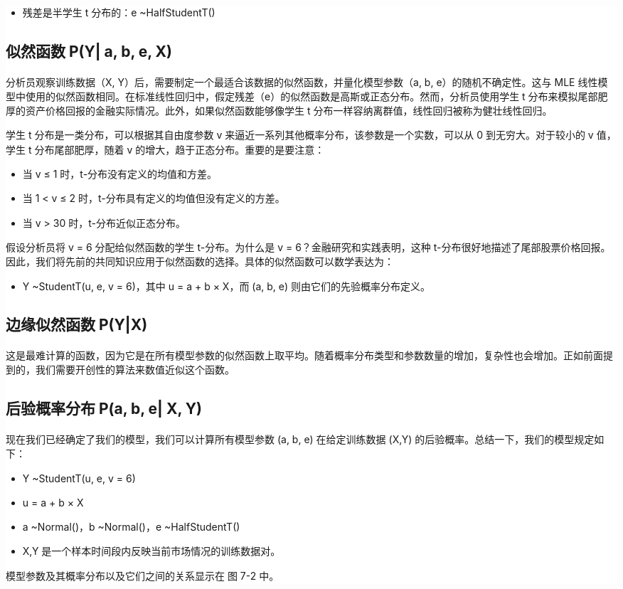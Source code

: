 +   残差是半学生 t 分布的：e ~HalfStudentT()

## 似然函数 P(Y| a, b, e, X)

分析员观察训练数据（X, Y）后，需要制定一个最适合该数据的似然函数，并量化模型参数（a, b, e）的随机不确定性。这与 MLE 线性模型中使用的似然函数相同。在标准线性回归中，假定残差（e）的似然函数是高斯或正态分布。然而，分析员使用学生 t 分布来模拟尾部肥厚的资产价格回报的金融实际情况。此外，如果似然函数能够像学生 t 分布一样容纳离群值，线性回归被称为健壮线性回归。

学生 t 分布是一类分布，可以根据其自由度参数 v 来逼近一系列其他概率分布，该参数是一个实数，可以从 0 到无穷大。对于较小的 v 值，学生 t 分布尾部肥厚，随着 v 的增大，趋于正态分布。重要的是要注意：

+   当 v ≤ 1 时，t-分布没有定义的均值和方差。

+   当 1 < v ≤ 2 时，t-分布具有定义的均值但没有定义的方差。

+   当 v > 30 时，t-分布近似正态分布。

假设分析员将 v = 6 分配给似然函数的学生 t-分布。为什么是 v = 6？金融研究和实践表明，这种 t-分布很好地描述了尾部股票价格回报。因此，我们将先前的共同知识应用于似然函数的选择。具体的似然函数可以数学表达为：

+   Y ~StudentT(u, e, v = 6)，其中 u = a + b × X，而 (a, b, e) 则由它们的先验概率分布定义。

## 边缘似然函数 P(Y|X)

这是最难计算的函数，因为它是在所有模型参数的似然函数上取平均。随着概率分布类型和参数数量的增加，复杂性也会增加。正如前面提到的，我们需要开创性的算法来数值近似这个函数。

## 后验概率分布 P(a, b, e| X, Y)

现在我们已经确定了我们的模型，我们可以计算所有模型参数 (a, b, e) 在给定训练数据 (X,Y) 的后验概率。总结一下，我们的模型规定如下：

+   Y ~StudentT(u, e, v = 6)

+   u = a + b × X

+   a ~Normal()，b ~Normal()，e ~HalfStudentT()

+   X,Y 是一个样本时间段内反映当前市场情况的训练数据对。

模型参数及其概率分布以及它们之间的关系显示在 图 7-2 中。
